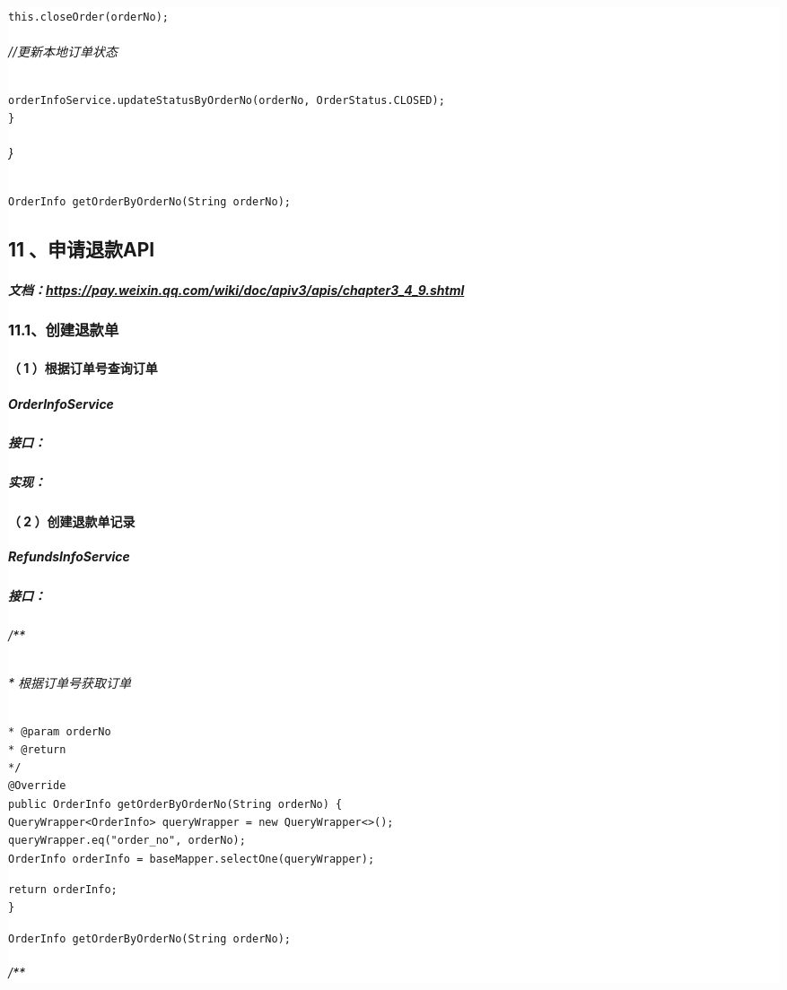 ```
this.closeOrder(orderNo);
```
###### //更新本地订单状态

```
orderInfoService.updateStatusByOrderNo(orderNo, OrderStatus.CLOSED);
}
```
###### }

```
OrderInfo getOrderByOrderNo(String orderNo);
```

## 11 、申请退款API

##### 文档：https://pay.weixin.qq.com/wiki/doc/apiv3/apis/chapter3_4_9.shtml

### 11.1、创建退款单

#### （ 1 ）根据订单号查询订单

##### OrderInfoService

##### 接口：

##### 实现：

#### （ 2 ）创建退款单记录

##### RefundsInfoService

##### 接口：

###### /**

###### * 根据订单号获取订单

```
* @param orderNo
* @return
*/
@Override
public OrderInfo getOrderByOrderNo(String orderNo) {
QueryWrapper<OrderInfo> queryWrapper = new QueryWrapper<>();
queryWrapper.eq("order_no", orderNo);
OrderInfo orderInfo = baseMapper.selectOne(queryWrapper);
```
```
return orderInfo;
}
```
```
OrderInfo getOrderByOrderNo(String orderNo);
```
###### /**
